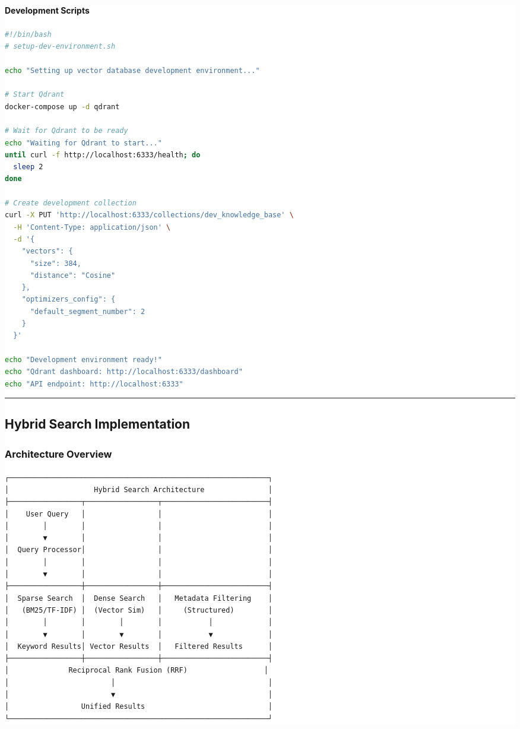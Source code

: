 #### Development Scripts
```bash
#!/bin/bash
# setup-dev-environment.sh

echo "Setting up vector database development environment..."

# Start Qdrant
docker-compose up -d qdrant

# Wait for Qdrant to be ready
echo "Waiting for Qdrant to start..."
until curl -f http://localhost:6333/health; do
  sleep 2
done

# Create development collection
curl -X PUT 'http://localhost:6333/collections/dev_knowledge_base' \
  -H 'Content-Type: application/json' \
  -d '{
    "vectors": {
      "size": 384,
      "distance": "Cosine"
    },
    "optimizers_config": {
      "default_segment_number": 2
    }
  }'

echo "Development environment ready!"
echo "Qdrant dashboard: http://localhost:6333/dashboard"
echo "API endpoint: http://localhost:6333"
```

---

## Hybrid Search Implementation

### Architecture Overview

```
┌─────────────────────────────────────────────────────────────┐
│                    Hybrid Search Architecture               │
├─────────────────┬─────────────────┬─────────────────────────┤
│    User Query   │                 │                         │
│        │        │                 │                         │
│        ▼        │                 │                         │
│  Query Processor│                 │                         │
│        │        │                 │                         │
│        ▼        │                 │                         │
├─────────────────┼─────────────────┼─────────────────────────┤
│  Sparse Search  │  Dense Search   │   Metadata Filtering    │
│   (BM25/TF-IDF) │  (Vector Sim)   │     (Structured)        │
│        │        │        │        │           │             │
│        ▼        │        ▼        │           ▼             │
│  Keyword Results│ Vector Results  │   Filtered Results      │
├─────────────────┼─────────────────┼─────────────────────────┤
│              Reciprocal Rank Fusion (RRF)                  │
│                        │                                    │
│                        ▼                                    │
│                 Unified Results                             │
└─────────────────────────────────────────────────────────────┘
```
